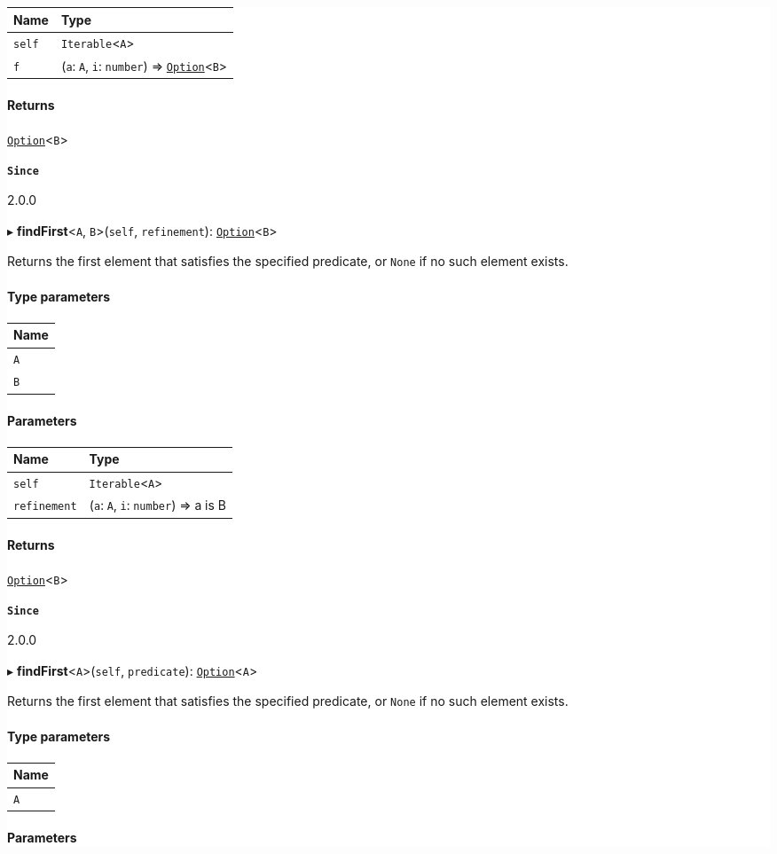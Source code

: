 | Name | Type |
| :------ | :------ |
| `self` | `Iterable`\<`A`\> |
| `f` | (`a`: `A`, `i`: `number`) => [`Option`](O.md#option)\<`B`\> |

#### Returns

[`Option`](O.md#option)\<`B`\>

**`Since`**

2.0.0

▸ **findFirst**\<`A`, `B`\>(`self`, `refinement`): [`Option`](O.md#option)\<`B`\>

Returns the first element that satisfies the specified
predicate, or `None` if no such element exists.

#### Type parameters

| Name |
| :------ |
| `A` |
| `B` |

#### Parameters

| Name | Type |
| :------ | :------ |
| `self` | `Iterable`\<`A`\> |
| `refinement` | (`a`: `A`, `i`: `number`) => a is B |

#### Returns

[`Option`](O.md#option)\<`B`\>

**`Since`**

2.0.0

▸ **findFirst**\<`A`\>(`self`, `predicate`): [`Option`](O.md#option)\<`A`\>

Returns the first element that satisfies the specified
predicate, or `None` if no such element exists.

#### Type parameters

| Name |
| :------ |
| `A` |

#### Parameters
